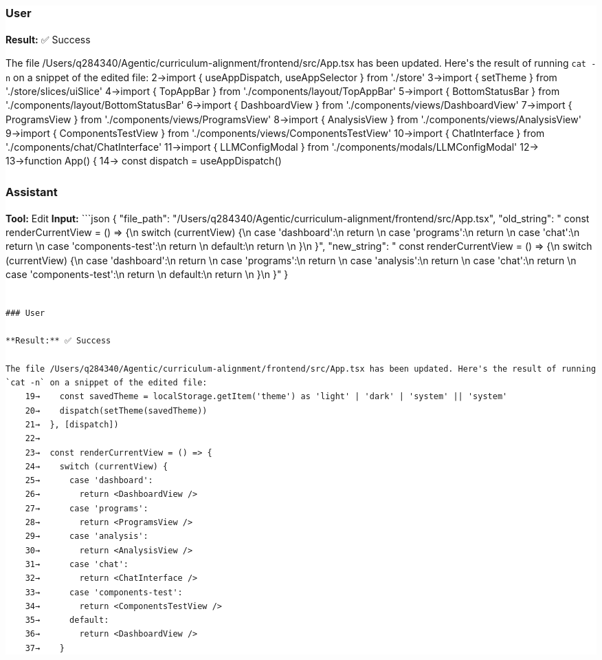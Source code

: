 ### User

**Result:** ✅ Success

The file /Users/q284340/Agentic/curriculum-alignment/frontend/src/App.tsx has been updated. Here's the result of running `cat -n` on a snippet of the edited file:
     2→import { useAppDispatch, useAppSelector } from './store'
     3→import { setTheme } from './store/slices/uiSlice'
     4→import { TopAppBar } from './components/layout/TopAppBar'
     5→import { BottomStatusBar } from './components/layout/BottomStatusBar'
     6→import { DashboardView } from './components/views/DashboardView'
     7→import { ProgramsView } from './components/views/ProgramsView'
     8→import { AnalysisView } from './components/views/AnalysisView'
     9→import { ComponentsTestView } from './components/views/ComponentsTestView'
    10→import { ChatInterface } from './components/chat/ChatInterface'
    11→import { LLMConfigModal } from './components/modals/LLMConfigModal'
    12→
    13→function App() {
    14→  const dispatch = useAppDispatch()

### Assistant

**Tool:** Edit
**Input:** ```json
{
  "file_path": "/Users/q284340/Agentic/curriculum-alignment/frontend/src/App.tsx",
  "old_string": "  const renderCurrentView = () => {\n    switch (currentView) {\n      case 'dashboard':\n        return <DashboardView />\n      case 'programs':\n        return <ProgramsView />\n      case 'chat':\n        return <ChatInterface />\n      case 'components-test':\n        return <ComponentsTestView />\n      default:\n        return <DashboardView />\n    }\n  }",
  "new_string": "  const renderCurrentView = () => {\n    switch (currentView) {\n      case 'dashboard':\n        return <DashboardView />\n      case 'programs':\n        return <ProgramsView />\n      case 'analysis':\n        return <AnalysisView />\n      case 'chat':\n        return <ChatInterface />\n      case 'components-test':\n        return <ComponentsTestView />\n      default:\n        return <DashboardView />\n    }\n  }"
}
```

### User

**Result:** ✅ Success

The file /Users/q284340/Agentic/curriculum-alignment/frontend/src/App.tsx has been updated. Here's the result of running `cat -n` on a snippet of the edited file:
    19→    const savedTheme = localStorage.getItem('theme') as 'light' | 'dark' | 'system' || 'system'
    20→    dispatch(setTheme(savedTheme))
    21→  }, [dispatch])
    22→
    23→  const renderCurrentView = () => {
    24→    switch (currentView) {
    25→      case 'dashboard':
    26→        return <DashboardView />
    27→      case 'programs':
    28→        return <ProgramsView />
    29→      case 'analysis':
    30→        return <AnalysisView />
    31→      case 'chat':
    32→        return <ChatInterface />
    33→      case 'components-test':
    34→        return <ComponentsTestView />
    35→      default:
    36→        return <DashboardView />
    37→    }
```